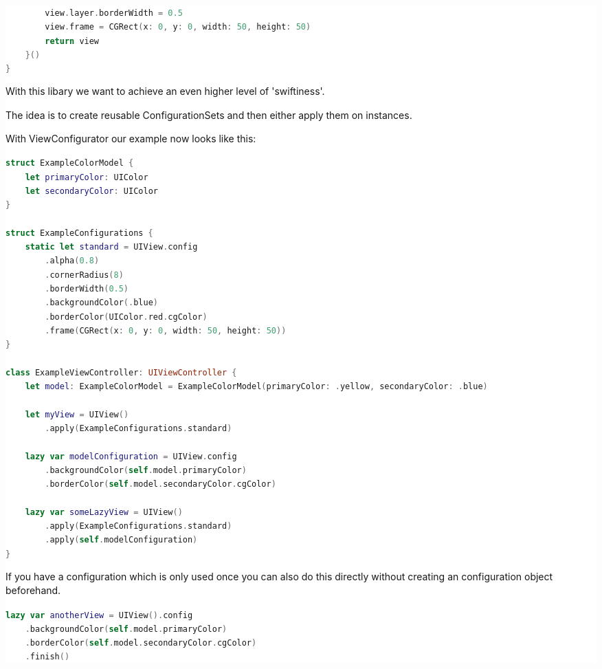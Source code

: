 ```swift
        view.layer.borderWidth = 0.5
        view.frame = CGRect(x: 0, y: 0, width: 50, height: 50)
        return view
    }()
}
```

With this libary we want to achieve an even higher level of 'swiftiness'.

The idea is to create reusable ConfigurationSets and then either apply them on instances.

With ViewConfigurator our example now looks like this:

```swift
struct ExampleColorModel {
    let primaryColor: UIColor
    let secondaryColor: UIColor
}

struct ExampleConfigurations {
    static let standard = UIView.config
        .alpha(0.8)
        .cornerRadius(8)
        .borderWidth(0.5)
        .backgroundColor(.blue)
        .borderColor(UIColor.red.cgColor)
        .frame(CGRect(x: 0, y: 0, width: 50, height: 50))
}

class ExampleViewController: UIViewController {
    let model: ExampleColorModel = ExampleColorModel(primaryColor: .yellow, secondaryColor: .blue)

    let myView = UIView()
        .apply(ExampleConfigurations.standard)

    lazy var modelConfiguration = UIView.config
        .backgroundColor(self.model.primaryColor)
        .borderColor(self.model.secondaryColor.cgColor)

    lazy var someLazyView = UIView()
        .apply(ExampleConfigurations.standard)
        .apply(self.modelConfiguration)
}

```

If you have a configuration which is only used once you can also do this directly without creating an configuration object beforehand.

```swift
lazy var anotherView = UIView().config
    .backgroundColor(self.model.primaryColor)
    .borderColor(self.model.secondaryColor.cgColor)
    .finish()
```
